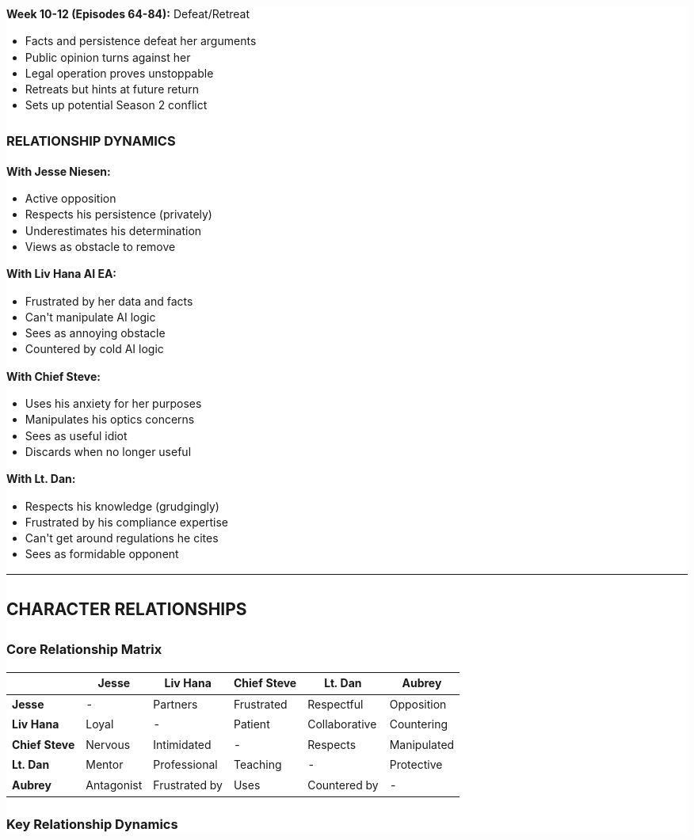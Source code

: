 **Week 10-12 (Episodes 64-84):** Defeat/Retreat
- Facts and persistence defeat her arguments
- Public opinion turns against her
- Legal operation proves unstoppable
- Retreats but hints at future return
- Sets up potential Season 2 conflict

### RELATIONSHIP DYNAMICS

**With Jesse Niesen:**
- Active opposition
- Respects his persistence (privately)
- Underestimates his determination
- Views as obstacle to remove

**With Liv Hana AI EA:**
- Frustrated by her data and facts
- Can't manipulate AI logic
- Sees as annoying obstacle
- Countered by cold AI logic

**With Chief Steve:**
- Uses his anxiety for her purposes
- Manipulates his optics concerns
- Sees as useful idiot
- Discards when no longer useful

**With Lt. Dan:**
- Respects his knowledge (grudgingly)
- Frustrated by his compliance expertise
- Can't get around regulations he cites
- Sees as formidable opponent

---

## CHARACTER RELATIONSHIPS

### Core Relationship Matrix

| | Jesse | Liv Hana | Chief Steve | Lt. Dan | Aubrey |
|---------|--------|-----------|-------------|---------|---------|
| **Jesse** | - | Partners | Frustrated | Respectful | Opposition |
| **Liv Hana** | Loyal | - | Patient | Collaborative | Countering |
| **Chief Steve** | Nervous | Intimidated | - | Respects | Manipulated |
| **Lt. Dan** | Mentor | Professional | Teaching | - | Protective |
| **Aubrey** | Antagonist | Frustrated by | Uses | Countered by | - |

### Key Relationship Dynamics
